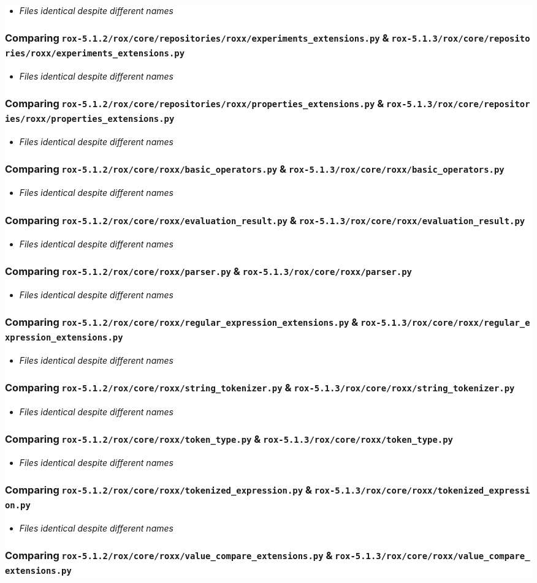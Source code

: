  * *Files identical despite different names*

### Comparing `rox-5.1.2/rox/core/repositories/roxx/experiments_extensions.py` & `rox-5.1.3/rox/core/repositories/roxx/experiments_extensions.py`

 * *Files identical despite different names*

### Comparing `rox-5.1.2/rox/core/repositories/roxx/properties_extensions.py` & `rox-5.1.3/rox/core/repositories/roxx/properties_extensions.py`

 * *Files identical despite different names*

### Comparing `rox-5.1.2/rox/core/roxx/basic_operators.py` & `rox-5.1.3/rox/core/roxx/basic_operators.py`

 * *Files identical despite different names*

### Comparing `rox-5.1.2/rox/core/roxx/evaluation_result.py` & `rox-5.1.3/rox/core/roxx/evaluation_result.py`

 * *Files identical despite different names*

### Comparing `rox-5.1.2/rox/core/roxx/parser.py` & `rox-5.1.3/rox/core/roxx/parser.py`

 * *Files identical despite different names*

### Comparing `rox-5.1.2/rox/core/roxx/regular_expression_extensions.py` & `rox-5.1.3/rox/core/roxx/regular_expression_extensions.py`

 * *Files identical despite different names*

### Comparing `rox-5.1.2/rox/core/roxx/string_tokenizer.py` & `rox-5.1.3/rox/core/roxx/string_tokenizer.py`

 * *Files identical despite different names*

### Comparing `rox-5.1.2/rox/core/roxx/token_type.py` & `rox-5.1.3/rox/core/roxx/token_type.py`

 * *Files identical despite different names*

### Comparing `rox-5.1.2/rox/core/roxx/tokenized_expression.py` & `rox-5.1.3/rox/core/roxx/tokenized_expression.py`

 * *Files identical despite different names*

### Comparing `rox-5.1.2/rox/core/roxx/value_compare_extensions.py` & `rox-5.1.3/rox/core/roxx/value_compare_extensions.py`
